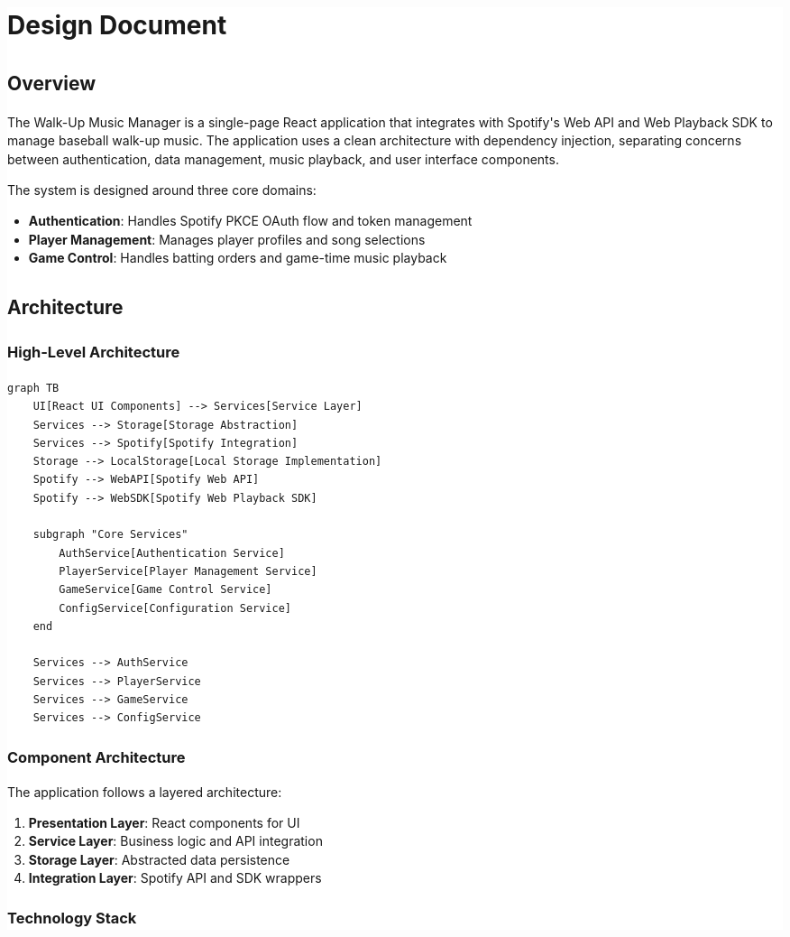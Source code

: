 # Design Document

## Overview

The Walk-Up Music Manager is a single-page React application that integrates with Spotify's Web API and Web Playback SDK to manage baseball walk-up music. The application uses a clean architecture with dependency injection, separating concerns between authentication, data management, music playback, and user interface components.

The system is designed around three core domains:
- **Authentication**: Handles Spotify PKCE OAuth flow and token management
- **Player Management**: Manages player profiles and song selections
- **Game Control**: Handles batting orders and game-time music playback

## Architecture

### High-Level Architecture

```mermaid
graph TB
    UI[React UI Components] --> Services[Service Layer]
    Services --> Storage[Storage Abstraction]
    Services --> Spotify[Spotify Integration]
    Storage --> LocalStorage[Local Storage Implementation]
    Spotify --> WebAPI[Spotify Web API]
    Spotify --> WebSDK[Spotify Web Playback SDK]
    
    subgraph "Core Services"
        AuthService[Authentication Service]
        PlayerService[Player Management Service]
        GameService[Game Control Service]
        ConfigService[Configuration Service]
    end
    
    Services --> AuthService
    Services --> PlayerService
    Services --> GameService
    Services --> ConfigService
```

### Component Architecture

The application follows a layered architecture:

1. **Presentation Layer**: React components for UI
2. **Service Layer**: Business logic and API integration
3. **Storage Layer**: Abstracted data persistence
4. **Integration Layer**: Spotify API and SDK wrappers

### Technology Stack
